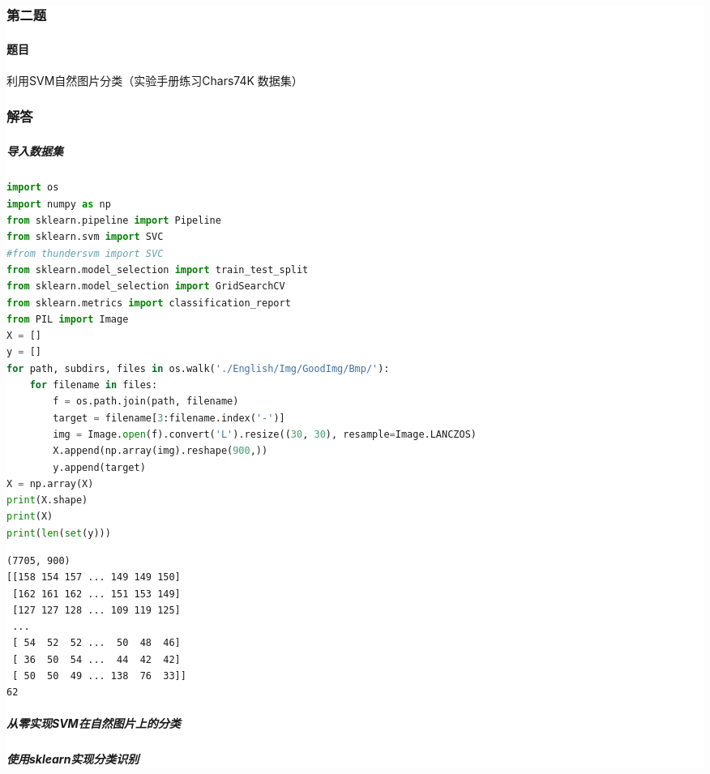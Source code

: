 
### 第二题


#### 题目

利用SVM自然图片分类（实验手册练习Chars74K 数据集）

### 解答

##### 导入数据集


```python
import os
import numpy as np
from sklearn.pipeline import Pipeline
from sklearn.svm import SVC
#from thundersvm import SVC
from sklearn.model_selection import train_test_split
from sklearn.model_selection import GridSearchCV
from sklearn.metrics import classification_report
from PIL import Image
X = []
y = []
for path, subdirs, files in os.walk('./English/Img/GoodImg/Bmp/'):
    for filename in files:
        f = os.path.join(path, filename)
        target = filename[3:filename.index('-')]
        img = Image.open(f).convert('L').resize((30, 30), resample=Image.LANCZOS)
        X.append(np.array(img).reshape(900,))
        y.append(target)
X = np.array(X)
print(X.shape)
print(X)
print(len(set(y)))

```


    (7705, 900)
    [[158 154 157 ... 149 149 150]
     [162 161 162 ... 151 153 149]
     [127 127 128 ... 109 119 125]
     ...
     [ 54  52  52 ...  50  48  46]
     [ 36  50  54 ...  44  42  42]
     [ 50  50  49 ... 138  76  33]]
    62


##### 从零实现SVM在自然图片上的分类

##### 使用sklearn实现分类识别
